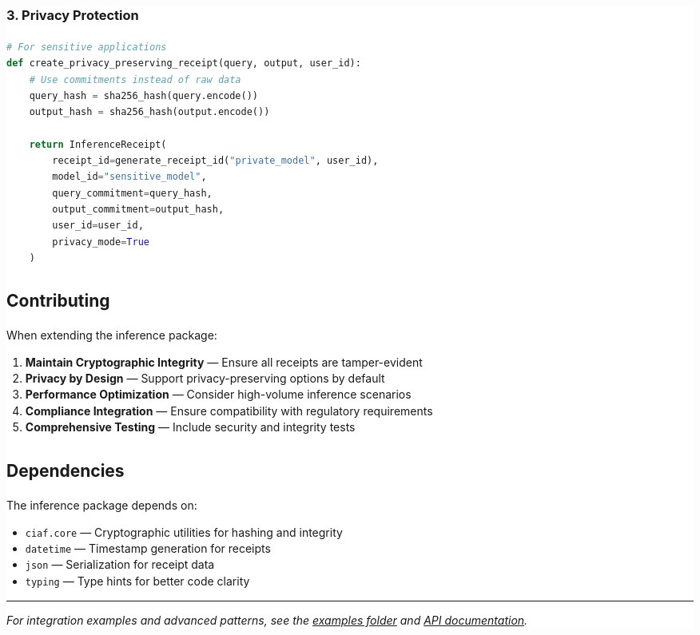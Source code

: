 ### 3. Privacy Protection

```python
# For sensitive applications
def create_privacy_preserving_receipt(query, output, user_id):
    # Use commitments instead of raw data
    query_hash = sha256_hash(query.encode())
    output_hash = sha256_hash(output.encode())
    
    return InferenceReceipt(
        receipt_id=generate_receipt_id("private_model", user_id),
        model_id="sensitive_model",
        query_commitment=query_hash,
        output_commitment=output_hash,
        user_id=user_id,
        privacy_mode=True
    )
```

## Contributing

When extending the inference package:

1. **Maintain Cryptographic Integrity** — Ensure all receipts are tamper-evident
2. **Privacy by Design** — Support privacy-preserving options by default
3. **Performance Optimization** — Consider high-volume inference scenarios
4. **Compliance Integration** — Ensure compatibility with regulatory requirements
5. **Comprehensive Testing** — Include security and integrity tests

## Dependencies

The inference package depends on:
- `ciaf.core` — Cryptographic utilities for hashing and integrity
- `datetime` — Timestamp generation for receipts
- `json` — Serialization for receipt data
- `typing` — Type hints for better code clarity

---

*For integration examples and advanced patterns, see the [examples folder](../examples/) and [API documentation](../api/).*